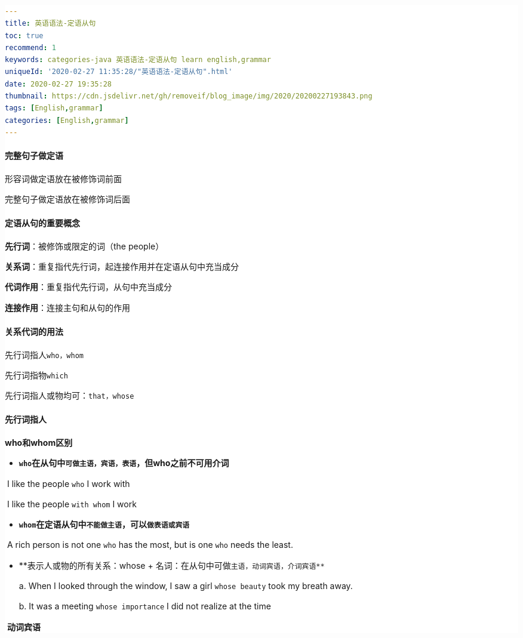 ```yaml
---
title: 英语语法-定语从句
toc: true
recommend: 1
keywords: categories-java 英语语法-定语从句 learn english,grammar
uniqueId: '2020-02-27 11:35:28/"英语语法-定语从句".html'
date: 2020-02-27 19:35:28
thumbnail: https://cdn.jsdelivr.net/gh/removeif/blog_image/img/2020/20200227193843.png
tags: [English,grammar]
categories: [English,grammar]
---
```


#### 完整句子做定语

形容词做定语放在被修饰词前面

完整句子做定语放在被修饰词后面

#### 定语从句的重要概念

**先行词**：被修饰或限定的词（the people） 

**关系词**：重复指代先行词，起连接作用并在定语从句中充当成分

   **代词作用**：重复指代先行词，从句中充当成分

   **连接作用**：连接主句和从句的作用 

#### 关系代词的用法

  先行词指人`who，whom`

  先行词指物`which`

  先行词指人或物均可：`that，whose`

####  先行词指人

  **who和whom区别**

+ **`who`在从句中`可做主语，宾语，表语`，但who之前不可用介词**

​      I like the people `who` I work with

​      I like the people `with whom` I work

+ **`whom`在定语从句中`不能做主语`，可以`做表语或宾语`**

​      A rich person is not one `who` has the most, but is one `who` needs the least. 

+ **表示人或物的所有关系：whose + 名词：在从句中可做`主语，动词宾语，介词宾语**`

  a. When I looked through the window, I saw a girl `whose beauty` took my breath away.

  b. It was a meeting `whose importance` I did not realize at the time

​    **动词宾语**
